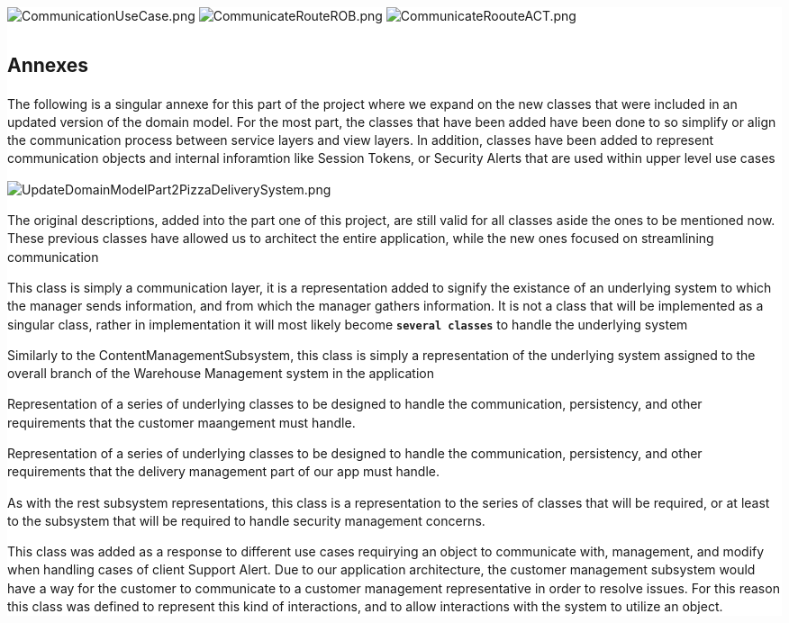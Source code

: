 <img alt="CommunicationUseCase.png" src="RequestRouteOptimization.png"  thumbnail="true"/>
<img alt="CommunicateRouteROB.png" src="CommunicateRouteROB.png" thumbnail="true"/>
<img alt="CommunicateRoouteACT.png" src="CommunicateRoouteACT.png" thumbnail="true"/>
</def>
</deflist>
</def>
</deflist>
</procedure>


## Annexes
<p>The following is a singular annexe for this part of the project where we expand on the new 
classes that were included in an updated version of the domain model. For the most part, the 
classes that have been added have been done to so simplify or align the communication process 
between service layers and view layers. In addition, classes have been added to represent 
communication objects and internal inforamtion like Session Tokens, or Security Alerts that are 
used within upper level use cases</p>
<procedure title="Updated Domain Model">
<img alt="UpdateDomainModelPart2PizzaDeliverySystem.png" 
src="UpdateDomainModelPart2PizzaDeliverySystem.png" thumbnail="true"/>
</procedure>
<note><p>The original descriptions, added into the part one of this project, are still 
valid for all classes aside the ones to be mentioned now. These previous classes have 
allowed us to architect the entire application, while the new ones focused on 
streamlining communication</p></note>
<procedure title="Domain Model ― New Classes Descriptions">
<deflist type="full" collapsible="true">
<def title="ContentManagementSubsystem">
<p>This class is simply a communication layer, it is a representation added to signify the 
existance of an underlying system to which the manager sends information, and from which the 
manager gathers information. It is not a class that will be implemented as a singular class, 
rather in implementation it will most likely become  <b><code>several classes</code></b>  to 
handle the underlying system</p>
</def>
<def title="WarehouseManagerSubsystem">
<p>Similarly to the ContentManagementSubsystem, this class is simply a representation of the 
underlying system assigned to the overall branch of the Warehouse Management system in the 
application</p>
</def>
<def title="CustomerManagementSubsystem">
<p>Representation of a series of underlying classes to be designed to handle the communication, 
persistency, and other requirements that the customer maangement must handle.</p>
</def>
<def title="DeliveryManagementSubsystem">
<p>Representation of a series of underlying classes to be designed to handle the communication, 
persistency, and other requirements that the delivery management part of our app must handle.</p>
</def>
<def title="SecurityManagementSubsystem">
<p>As with the rest subsystem representations, this class is a representation to the series of 
classes that will be required, or at least to the subsystem that will be required to handle 
security management concerns.</p>
</def>
<def title="SupportTicket">
<p>This class was added as a response to different use cases requirying an object to communicate 
with, management, and modify when handling cases of client Support Alert. Due to our application 
architecture, the customer management subsystem would have a way for the customer to communicate 
to a customer management representative in order to resolve issues. For this reason this class 
was defined to represent this kind of interactions, and to allow interactions with the system to 
utilize an object.
</p>
<list>